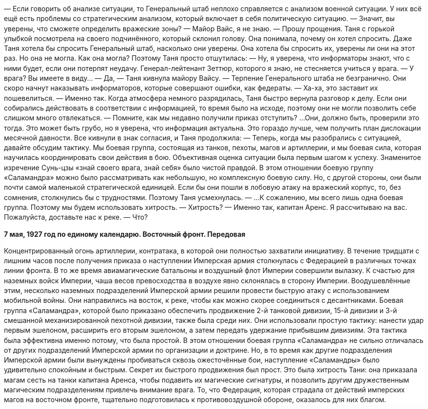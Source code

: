 — Если говорить об анализе ситуации, то Генеральный штаб неплохо справляется с анализом военной ситуации. У них всё ещё есть проблемы со стратегическим анализом, который включает в себя политическую ситуацию.
— Значит, вы уверены, что сможете определить вражеские зоны?
— Майор Вайс, я не знаю.
— Прошу прощения.
Таня с горькой улыбкой посмотрела на своего подчинённого, который склонил голову. Она понимала, почему он хотел спросить. Даже Таня хотела бы спросить Генеральный штаб, насколько они уверены.
Она хотела бы спросить их, уверены ли они на этот раз. Но она не могла. Как она могла?
Поэтому Таня просто отшутилась:
— Ну, я уверена, что информаторы знают, что с ними будет, если они потерпят неудачу. Генерал-лейтенант Зеттюр, которого я знаю, не стесняется учиться у врага.
— У врага? Вы имеете в виду…
— Да, — Таня кивнула майору Вайсу.
— Терпение Генерального штаба не безгранично. Они скоро начнут наказывать информаторов, которые совершают ошибки, как федераты.
— Ха-ха, это заставит их пошевелиться.
— Именно так.
Когда атмосфера немного разрядилась, Таня быстро вернула разговор к делу. Если они собирались действовать в соответствии с информацией, то время было на исходе, поэтому они не могли позволить себе слишком много отвлекаться.
— Помните, как мы недавно получили приказ отступить? …Они, должно быть, проверили это тогда. Это может быть грубо, но я уверена, что информация актуальна. Это гораздо лучше, чем получить план дислокации месячной давности.
Все кивнули в знак согласия, и Таня продолжила:
— Теперь, когда мы разобрались с ситуацией, давайте обсудим тактику. Мы боевая группа, состоящая из танков, пехоты, магов и артиллерии, и мы боевая сила, которая научилась координировать свои действия в бою.
Объективная оценка ситуации была первым шагом к успеху. Знаменитое изречение Сунь-цзы «знай своего врага, знай себя» было чистой правдой. В этом отношении боевую группу «Саламандра» можно было рассматривать как небольшую, но комплексную боевую силу. Но, с другой стороны, они были почти самой маленькой стратегической единицей.
Если бы они пошли в лобовую атаку на вражеский корпус, то, без сомнения, столкнулись бы с трудностями. Поэтому Таня усмехнулась.
— …К сожалению, мы всего лишь одна боевая группа. Поэтому мы будем использовать хитрость.
— Хитрость?
— Именно так, капитан Аренс. Я рассчитываю на вас. Пожалуйста, доставьте нас к реке.
— Что?

**7 мая, 1927 год по единому календарю.
Восточный фронт. Передовая**

Концентрированный огонь артиллерии, контратака, в которой они полностью захватили инициативу.
В течение тридцати с лишним часов после получения приказа о наступлении Имперская армия столкнулась с Федерацией в различных точках линии фронта. В то же время авиамагические батальоны и воздушный флот Империи совершили вылазку. К счастью для наземных войск Империи, чаша весов превосходства в воздухе явно склонялась в сторону Империи.
Воодушевлённые этим, несколько наземных подразделений Имперской армии решили провести быструю атаку с использованием мобильной войны. Они направились на восток, к реке, чтобы как можно скорее соединиться с десантниками.
Боевая группа «Саламандра», которой было приказано обеспечить продвижение 2-й танковой дивизии, 15-й дивизии и 3-й смешанной механизированной пехотной дивизии, также была среди них.
Они использовали простую тактику: нанести удар первым эшелоном, расширить его вторым эшелоном, а затем передать удержание прибывшим дивизиям. Эта тактика была эффективна именно потому, что была простой.
В этом отношении боевая группа «Саламандра» не сильно отличалась от других подразделений Имперской армии по организации и доктрине. Но, в то время как другие подразделения Имперской армии были вынуждены пробиваться сквозь ожесточённые бои, наступление «Саламандры» было удивительно спокойным и быстрым.
Секрет их быстрого продвижения был прост.
Это была хитрость Тани: она приказала магам сесть на танки капитана Аренса, чтобы подавить их магические сигнатуры, и позволить другим дружественным магическим подразделениям привлечь внимание врага.
То, что Федерация, которая страдала от действий имперских магов на восточном фронте, тщательно подготовилась к противовоздушной обороне, оказалось для них благом.
